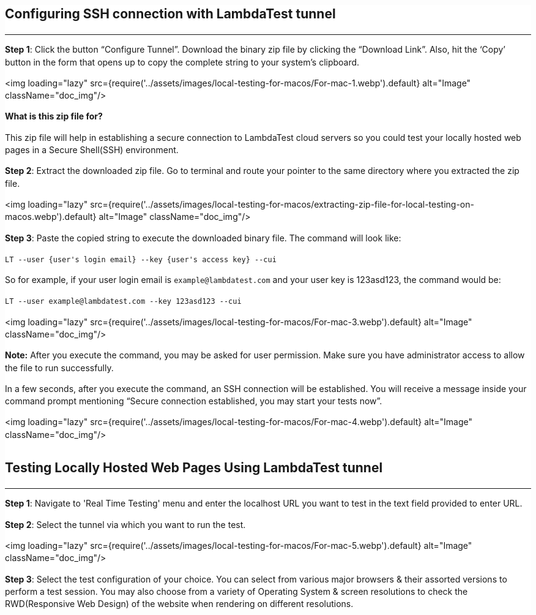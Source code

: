 ## Configuring SSH connection with LambdaTest tunnel
* * *
**Step 1**: Click the button “Configure Tunnel”. Download the binary zip file by clicking the “Download Link”. Also, hit the ‘Copy’ button in the form that opens up to copy the complete string to your system’s clipboard.

<img loading="lazy" src={require('../assets/images/local-testing-for-macos/For-mac-1.webp').default} alt="Image"  className="doc_img"/>

**What is this zip file for?**

This zip file will help in establishing a secure connection to LambdaTest cloud servers so you could test your locally hosted web pages in a Secure Shell(SSH) environment.

**Step 2**: Extract the downloaded zip file. Go to terminal and route your pointer to the same directory where you extracted the zip file.

<img loading="lazy" src={require('../assets/images/local-testing-for-macos/extracting-zip-file-for-local-testing-on-macos.webp').default} alt="Image"  className="doc_img"/>

**Step 3**: Paste the copied string to execute the downloaded binary file. The command will look like:

`LT --user {user's login email} --key {user's access key} --cui`

So for example, if your user login email is `example@lambdatest.com` and your user key is 123asd123, the command would be:

`LT --user example@lambdatest.com --key 123asd123 --cui`

<img loading="lazy" src={require('../assets/images/local-testing-for-macos/For-mac-3.webp').default} alt="Image"  className="doc_img"/>

**Note:** After you execute the command, you may be asked for user permission. Make sure you have administrator access to allow the file to run successfully.

In a few seconds, after you execute the command, an SSH connection will be established. You will receive a message inside your command prompt mentioning “Secure connection established, you may start your tests now”.

<img loading="lazy" src={require('../assets/images/local-testing-for-macos/For-mac-4.webp').default} alt="Image"  className="doc_img"/>

## Testing Locally Hosted Web Pages Using LambdaTest tunnel

* * *

**Step 1**: Navigate to 'Real Time Testing' menu and enter the localhost URL you want to test in the text field provided to enter URL.

**Step 2**: Select the tunnel via which you want to run the test.

<img loading="lazy" src={require('../assets/images/local-testing-for-macos/For-mac-5.webp').default} alt="Image"  className="doc_img"/>

**Step 3**: Select the test configuration of your choice. You can select from various major browsers & their assorted versions to perform a test session. You may also choose from a variety of Operating System & screen resolutions to check the RWD(Responsive Web Design) of the website when rendering on different resolutions.

